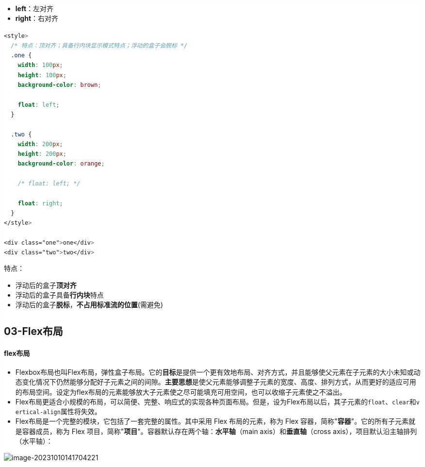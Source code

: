 - **left**：左对齐
- **right**：右对齐

```css
<style>
  /* 特点：顶对齐；具备行内块显示模式特点；浮动的盒子会脱标 */
  .one {
    width: 100px;
    height: 100px;
    background-color: brown;

    float: left;
  }

  .two {
    width: 200px;
    height: 200px;
    background-color: orange;

    /* float: left; */

    float: right;
  }
</style>

<div class="one">one</div>
<div class="two">two</div>
```



特点：

- 浮动后的盒子**顶对齐**
- 浮动后的盒子具备**行内块**特点
- 浮动后的盒子**脱标**，**不占用标准流的位置**(需避免)





## 03-Flex布局

#### flex布局

- Flexbox布局也叫Flex布局，弹性盒子布局。它的**目标**是提供一个更有效地布局、对齐方式，并且能够使父元素在子元素的大小未知或动态变化情况下仍然能够分配好子元素之间的间隙。**主要思想**是使父元素能够调整子元素的宽度、高度、排列方式，从而更好的适应可用的布局空间。设定为flex布局的元素能够放大子元素使之尽可能填充可用空间，也可以收缩子元素使之不溢出。
- Flex布局更适合小规模的布局，可以简便、完整、响应式的实现各种页面布局。但是，设为Flex布局以后，其子元素的`float`、`clear`和`vertical-align`属性将失效。
- Flex布局是一个完整的模块，它包括了一套完整的属性。其中采用 Flex 布局的元素，称为 Flex 容器，简称"**容器**"。它的所有子元素就是容器成员，称为 Flex 项目，简称"**项目**"。容器默认存在两个轴：**水平轴**（main axis）和**垂直轴**（cross axis），项目默认沿主轴排列（水平轴）：



![image-20231010141704221](https://s2.loli.net/2023/10/25/pCAVRGJdj9rqwBm.png)


